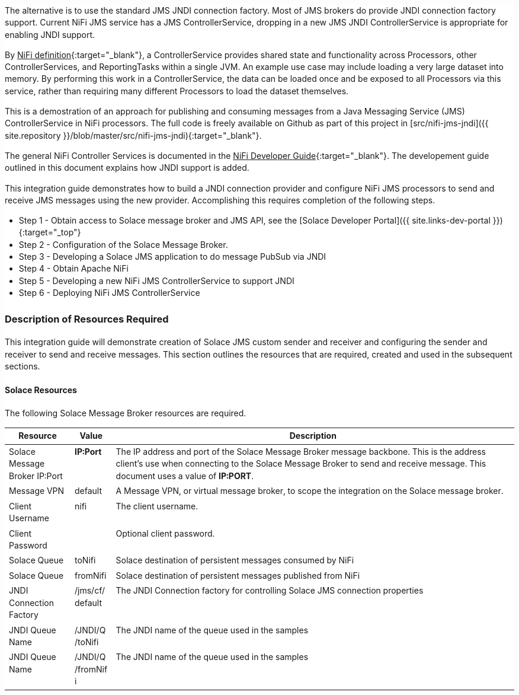 The alternative is to use the standard JMS JNDI connection factory. Most of JMS brokers do provide JNDI connection factory support. Current NiFi JMS service has a JMS ControllerService, dropping in a new JMS JNDI ControllerService is appropriate for enabling JNDI support. 

By [NiFi definition](http://nifi.apache.org/docs/nifi-docs/html/developer-guide.html#controller-services){:target="_blank"}, a ControllerService provides shared state and functionality across Processors, other ControllerServices, and ReportingTasks within a single JVM. An example use case may include loading a very large dataset into memory. By performing this work in a ControllerService, the data can be loaded once and be exposed to all Processors via this service, rather than requiring many different Processors to load the dataset themselves.

This is a demostration of an approach for publishing and consuming messages from a Java Messaging Service (JMS) ControllerService in NiFi processors. The full code is freely available on Github as part of this project in [src/nifi-jms-jndi]({{ site.repository }}/blob/master/src/nifi-jms-jndi){:target="_blank"}.

The general NiFi Controller Services is documented in the [NiFi Developer Guide](http://nifi.apache.org/docs/nifi-docs/html/developer-guide.html#controller-services){:target="_blank"}. The developement guide outlined in this document explains how JNDI support is added. 

This integration guide demonstrates how to build a JNDI connection provider and configure NiFi JMS processors to send and receive JMS messages using the new provider. Accomplishing this requires completion of the following steps. 

* Step 1 - Obtain access to Solace message broker and JMS API, see the [Solace Developer Portal]({{ site.links-dev-portal }}){:target="_top"}
* Step 2 - Configuration of the Solace Message Broker.
* Step 3 - Developing a Solace JMS application to do message PubSub via JNDI
* Step 4 - Obtain Apache NiFi
* Step 5 - Developing a new NiFi JMS ControllerService to support JNDI
* Step 6 - Deploying NiFi JMS ControllerService

### Description of Resources Required

This integration guide will demonstrate creation of Solace JMS custom sender and receiver and configuring the sender and receiver to send and receive messages. This section outlines the resources that are required, created and used in the subsequent sections.

#### Solace Resources

The following Solace Message Broker resources are required.



|Resource|Value|Description|
|---|---|---|
|Solace Message Broker IP:Port|__IP:Port__|The IP address and port of the Solace Message Broker message backbone. This is the address client’s use when connecting to the Solace Message Broker to send and receive message. This document uses a value of __IP:PORT__.|
|Message VPN|default|A Message VPN, or virtual message broker, to scope the integration on the Solace message broker.|
|Client Username|nifi|The client username.|
|Client Password||Optional client password. |
|Solace Queue|toNifi|Solace destination of persistent messages consumed by NiFi|
|Solace Queue|fromNifi|Solace destination of persistent messages published from NiFi|
|JNDI Connection Factory|/jms/cf/default|The JNDI Connection factory for controlling Solace JMS connection properties|
|JNDI Queue Name|/JNDI/Q/toNifi|The JNDI name of the queue used in the samples|
|JNDI Queue Name|/JNDI/Q/fromNifi|The JNDI name of the queue used in the samples|

